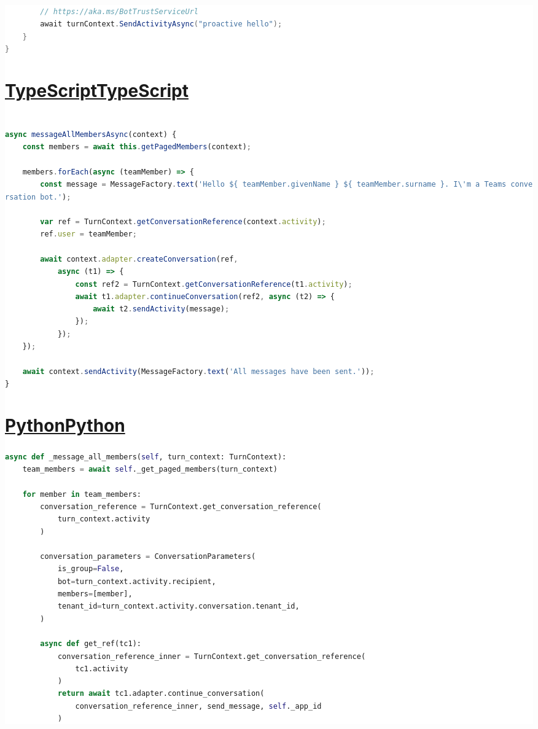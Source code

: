 ```csharp
        // https://aka.ms/BotTrustServiceUrl
        await turnContext.SendActivityAsync("proactive hello");
    }
}
```

# <a name="typescript"></a>[<span data-ttu-id="b1006-206">TypeScript</span><span class="sxs-lookup"><span data-stu-id="b1006-206">TypeScript</span></span>](#tab/typescript)

```javascript

async messageAllMembersAsync(context) {
    const members = await this.getPagedMembers(context);

    members.forEach(async (teamMember) => {
        const message = MessageFactory.text('Hello ${ teamMember.givenName } ${ teamMember.surname }. I\'m a Teams conversation bot.');

        var ref = TurnContext.getConversationReference(context.activity);
        ref.user = teamMember;

        await context.adapter.createConversation(ref,
            async (t1) => {
                const ref2 = TurnContext.getConversationReference(t1.activity);
                await t1.adapter.continueConversation(ref2, async (t2) => {
                    await t2.sendActivity(message);
                });
            });
    });

    await context.sendActivity(MessageFactory.text('All messages have been sent.'));
}
```

# <a name="python"></a>[<span data-ttu-id="b1006-207">Python</span><span class="sxs-lookup"><span data-stu-id="b1006-207">Python</span></span>](#tab/python)

```python
async def _message_all_members(self, turn_context: TurnContext):
    team_members = await self._get_paged_members(turn_context)

    for member in team_members:
        conversation_reference = TurnContext.get_conversation_reference(
            turn_context.activity
        )

        conversation_parameters = ConversationParameters(
            is_group=False,
            bot=turn_context.activity.recipient,
            members=[member],
            tenant_id=turn_context.activity.conversation.tenant_id,
        )

        async def get_ref(tc1):
            conversation_reference_inner = TurnContext.get_conversation_reference(
                tc1.activity
            )
            return await tc1.adapter.continue_conversation(
                conversation_reference_inner, send_message, self._app_id
            )
```